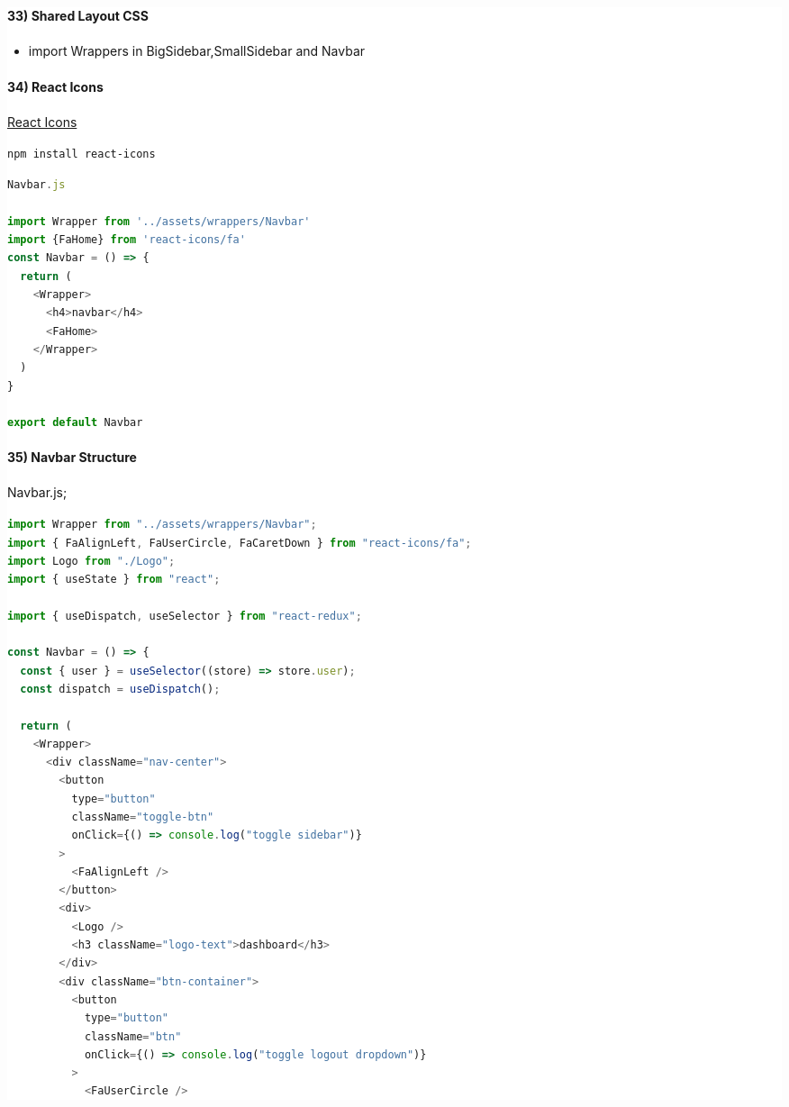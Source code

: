 #### 33) Shared Layout CSS

- import Wrappers in BigSidebar,SmallSidebar and Navbar

#### 34) React Icons

[React Icons](https://react-icons.github.io/react-icons/)

```sh
npm install react-icons
```

```js
Navbar.js

import Wrapper from '../assets/wrappers/Navbar'
import {FaHome} from 'react-icons/fa'
const Navbar = () => {
  return (
    <Wrapper>
      <h4>navbar</h4>
      <FaHome>
    </Wrapper>
  )
}

export default Navbar

```

#### 35) Navbar Structure

Navbar.js;

```js
import Wrapper from "../assets/wrappers/Navbar";
import { FaAlignLeft, FaUserCircle, FaCaretDown } from "react-icons/fa";
import Logo from "./Logo";
import { useState } from "react";

import { useDispatch, useSelector } from "react-redux";

const Navbar = () => {
  const { user } = useSelector((store) => store.user);
  const dispatch = useDispatch();

  return (
    <Wrapper>
      <div className="nav-center">
        <button
          type="button"
          className="toggle-btn"
          onClick={() => console.log("toggle sidebar")}
        >
          <FaAlignLeft />
        </button>
        <div>
          <Logo />
          <h3 className="logo-text">dashboard</h3>
        </div>
        <div className="btn-container">
          <button
            type="button"
            className="btn"
            onClick={() => console.log("toggle logout dropdown")}
          >
            <FaUserCircle />
```